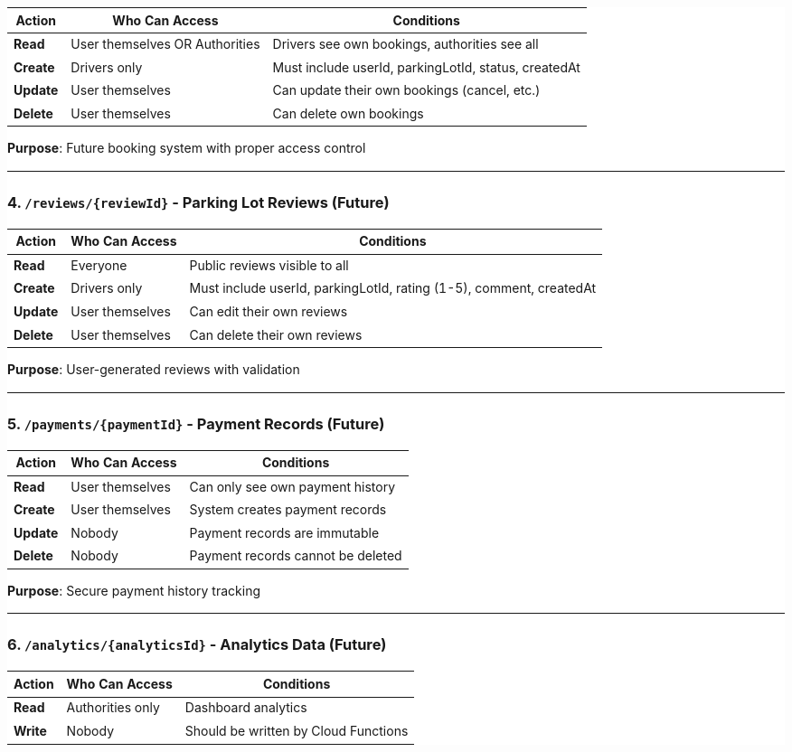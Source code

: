 | Action | Who Can Access | Conditions |
|--------|---------------|------------|
| **Read** | User themselves OR Authorities | Drivers see own bookings, authorities see all |
| **Create** | Drivers only | Must include userId, parkingLotId, status, createdAt |
| **Update** | User themselves | Can update their own bookings (cancel, etc.) |
| **Delete** | User themselves | Can delete own bookings |

**Purpose**: Future booking system with proper access control

---

### 4. **`/reviews/{reviewId}`** - Parking Lot Reviews (Future)

| Action | Who Can Access | Conditions |
|--------|---------------|------------|
| **Read** | Everyone | Public reviews visible to all |
| **Create** | Drivers only | Must include userId, parkingLotId, rating (1-5), comment, createdAt |
| **Update** | User themselves | Can edit their own reviews |
| **Delete** | User themselves | Can delete their own reviews |

**Purpose**: User-generated reviews with validation

---

### 5. **`/payments/{paymentId}`** - Payment Records (Future)

| Action | Who Can Access | Conditions |
|--------|---------------|------------|
| **Read** | User themselves | Can only see own payment history |
| **Create** | User themselves | System creates payment records |
| **Update** | Nobody | Payment records are immutable |
| **Delete** | Nobody | Payment records cannot be deleted |

**Purpose**: Secure payment history tracking

---

### 6. **`/analytics/{analyticsId}`** - Analytics Data (Future)

| Action | Who Can Access | Conditions |
|--------|---------------|------------|
| **Read** | Authorities only | Dashboard analytics |
| **Write** | Nobody | Should be written by Cloud Functions |
